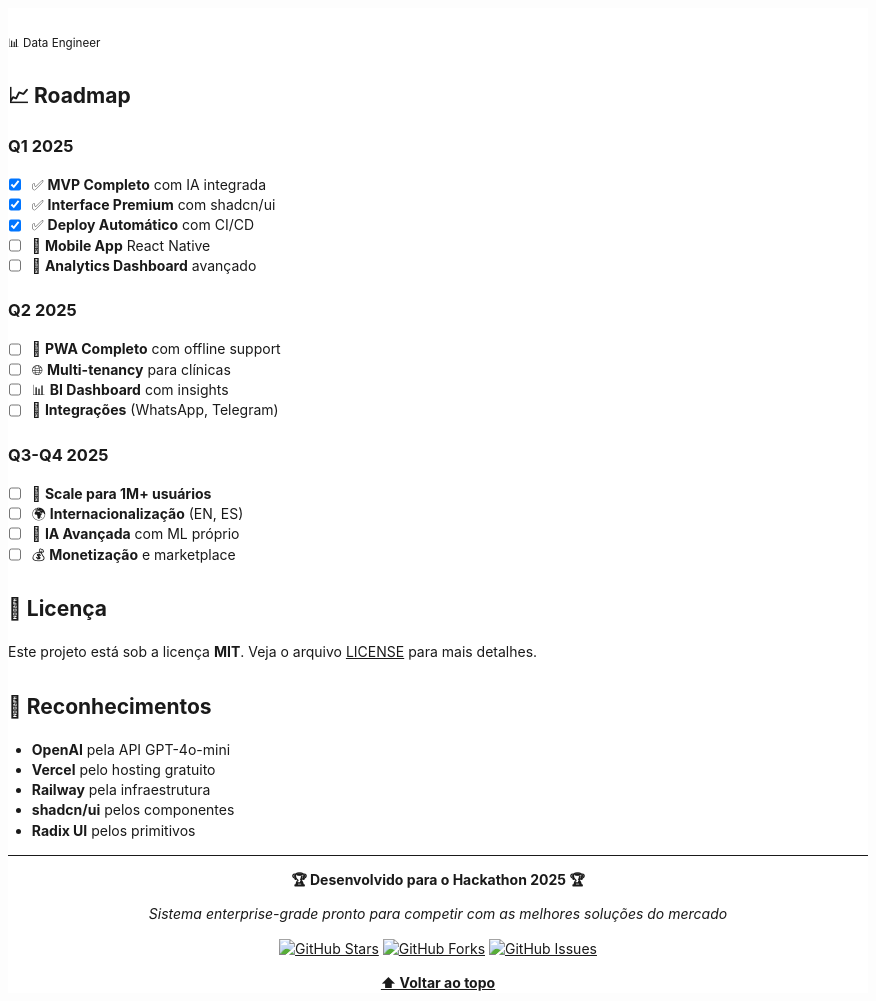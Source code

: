 <br />
<sub>📊 Data Engineer</sub>
</td>
</tr>
</table>

## 📈 **Roadmap**

### Q1 2025
- [x] ✅ **MVP Completo** com IA integrada
- [x] ✅ **Interface Premium** com shadcn/ui
- [x] ✅ **Deploy Automático** com CI/CD
- [ ] 🔄 **Mobile App** React Native
- [ ] 🔄 **Analytics Dashboard** avançado

### Q2 2025
- [ ] 📱 **PWA Completo** com offline support
- [ ] 🌐 **Multi-tenancy** para clínicas
- [ ] 📊 **BI Dashboard** com insights
- [ ] 🔗 **Integrações** (WhatsApp, Telegram)

### Q3-Q4 2025
- [ ] 🚀 **Scale para 1M+ usuários**
- [ ] 🌍 **Internacionalização** (EN, ES)
- [ ] 🤖 **IA Avançada** com ML próprio
- [ ] 💰 **Monetização** e marketplace

## 📄 **Licença**

Este projeto está sob a licença **MIT**. Veja o arquivo [LICENSE](LICENSE) para mais detalhes.

## 🌟 **Reconhecimentos**

- **OpenAI** pela API GPT-4o-mini
- **Vercel** pelo hosting gratuito
- **Railway** pela infraestrutura
- **shadcn/ui** pelos componentes
- **Radix UI** pelos primitivos

---

<div align="center">

**🏆 Desenvolvido para o Hackathon 2025 🏆**

*Sistema enterprise-grade pronto para competir com as melhores soluções do mercado*

[![GitHub Stars](https://img.shields.io/github/stars/DiegoHenriqueMelo/hackathon-2025?style=social)](https://github.com/DiegoHenriqueMelo/hackathon-2025/stargazers)
[![GitHub Forks](https://img.shields.io/github/forks/DiegoHenriqueMelo/hackathon-2025?style=social)](https://github.com/DiegoHenriqueMelo/hackathon-2025/network/members)
[![GitHub Issues](https://img.shields.io/github/issues/DiegoHenriqueMelo/hackathon-2025)](https://github.com/DiegoHenriqueMelo/hackathon-2025/issues)

**[⬆ Voltar ao topo](#-uniagendas---sistema-de-agendamento-médico-inteligente)**

</div>